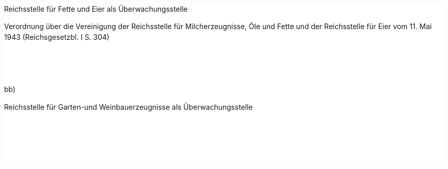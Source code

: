 </td>

<td style align="left" valign="top" charoff="50">

Reichsstelle für Fette und Eier als Überwachungsstelle

</td>

<td style align="left" valign="top" charoff="50">

Verordnung über die Vereinigung der Reichsstelle für Milcherzeugnisse,
Öle und Fette und der Reichsstelle für Eier vom 11. Mai 1943
(Reichsgesetzbl. I S. 304)

</td>

</tr>

<tr>

<td style align="left" valign="top" charoff="50">

 

</td>

<td style align="left" valign="top" charoff="50">

 

</td>

<td style align="left" valign="top" charoff="50">

bb)

</td>

<td style align="left" valign="top" charoff="50">

Reichsstelle für Garten-und Weinbauerzeugnisse als Überwachungsstelle

</td>

<td style align="left" valign="top" charoff="50">

 

</td>

</tr>

<tr>

<td style align="left" valign="top" charoff="50">

 

</td>

<td style align="left" valign="top" charoff="50">

 

</td>

<td style align="left" valign="top" charoff="50">
